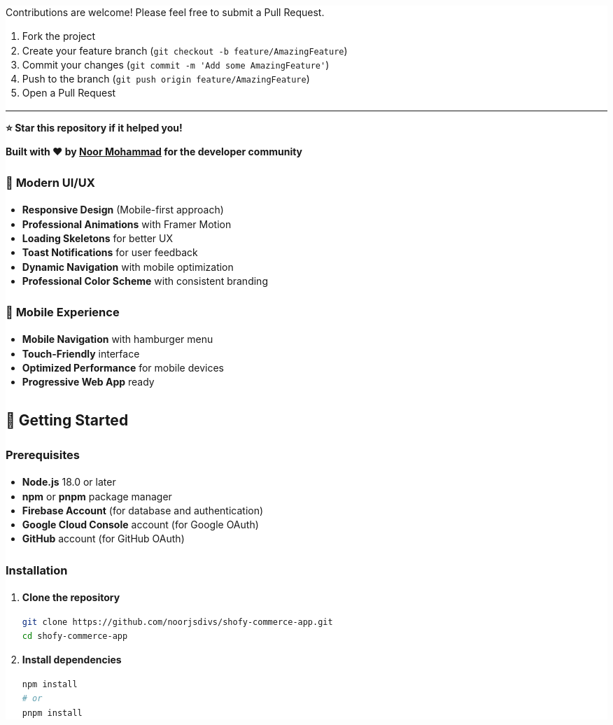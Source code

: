 Contributions are welcome! Please feel free to submit a Pull Request.

1. Fork the project
2. Create your feature branch (`git checkout -b feature/AmazingFeature`)
3. Commit your changes (`git commit -m 'Add some AmazingFeature'`)
4. Push to the branch (`git push origin feature/AmazingFeature`)
5. Open a Pull Request

---

**⭐ Star this repository if it helped you!**

**Built with ❤️ by [Noor Mohammad](https://github.com/noorjsdivs) for the developer community**

### 🎨 **Modern UI/UX**

- **Responsive Design** (Mobile-first approach)
- **Professional Animations** with Framer Motion
- **Loading Skeletons** for better UX
- **Toast Notifications** for user feedback
- **Dynamic Navigation** with mobile optimization
- **Professional Color Scheme** with consistent branding

### 📱 **Mobile Experience**

- **Mobile Navigation** with hamburger menu
- **Touch-Friendly** interface
- **Optimized Performance** for mobile devices
- **Progressive Web App** ready

## 🚀 Getting Started

### Prerequisites

- **Node.js** 18.0 or later
- **npm** or **pnpm** package manager
- **Firebase Account** (for database and authentication)
- **Google Cloud Console** account (for Google OAuth)
- **GitHub** account (for GitHub OAuth)

### Installation

1. **Clone the repository**

   ```bash
   git clone https://github.com/noorjsdivs/shofy-commerce-app.git
   cd shofy-commerce-app
   ```

2. **Install dependencies**

   ```bash
   npm install
   # or
   pnpm install
   ```
